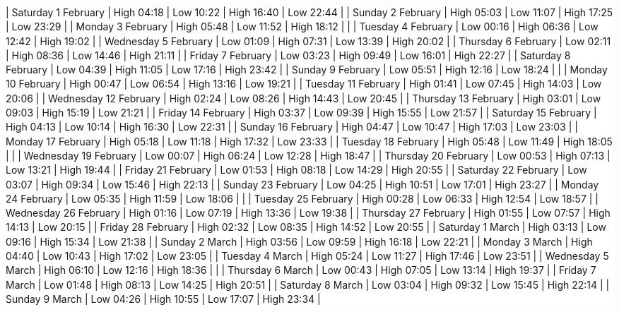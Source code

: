 | Saturday 1 February | High 04:18 | Low 10:22 | High 16:40 | Low 22:44 | 
| Sunday 2 February | High 05:03 | Low 11:07 | High 17:25 | Low 23:29 | 
| Monday 3 February | High 05:48 | Low 11:52 | High 18:12 |  | 
| Tuesday 4 February | Low 00:16 | High 06:36 | Low 12:42 | High 19:02 | 
| Wednesday 5 February | Low 01:09 | High 07:31 | Low 13:39 | High 20:02 | 
| Thursday 6 February | Low 02:11 | High 08:36 | Low 14:46 | High 21:11 | 
| Friday 7 February | Low 03:23 | High 09:49 | Low 16:01 | High 22:27 | 
| Saturday 8 February | Low 04:39 | High 11:05 | Low 17:16 | High 23:42 | 
| Sunday 9 February | Low 05:51 | High 12:16 | Low 18:24 |  | 
| Monday 10 February | High 00:47 | Low 06:54 | High 13:16 | Low 19:21 | 
| Tuesday 11 February | High 01:41 | Low 07:45 | High 14:03 | Low 20:06 | 
| Wednesday 12 February | High 02:24 | Low 08:26 | High 14:43 | Low 20:45 | 
| Thursday 13 February | High 03:01 | Low 09:03 | High 15:19 | Low 21:21 | 
| Friday 14 February | High 03:37 | Low 09:39 | High 15:55 | Low 21:57 | 
| Saturday 15 February | High 04:13 | Low 10:14 | High 16:30 | Low 22:31 | 
| Sunday 16 February | High 04:47 | Low 10:47 | High 17:03 | Low 23:03 | 
| Monday 17 February | High 05:18 | Low 11:18 | High 17:32 | Low 23:33 | 
| Tuesday 18 February | High 05:48 | Low 11:49 | High 18:05 |  | 
| Wednesday 19 February | Low 00:07 | High 06:24 | Low 12:28 | High 18:47 | 
| Thursday 20 February | Low 00:53 | High 07:13 | Low 13:21 | High 19:44 | 
| Friday 21 February | Low 01:53 | High 08:18 | Low 14:29 | High 20:55 | 
| Saturday 22 February | Low 03:07 | High 09:34 | Low 15:46 | High 22:13 | 
| Sunday 23 February | Low 04:25 | High 10:51 | Low 17:01 | High 23:27 | 
| Monday 24 February | Low 05:35 | High 11:59 | Low 18:06 |  | 
| Tuesday 25 February | High 00:28 | Low 06:33 | High 12:54 | Low 18:57 | 
| Wednesday 26 February | High 01:16 | Low 07:19 | High 13:36 | Low 19:38 | 
| Thursday 27 February | High 01:55 | Low 07:57 | High 14:13 | Low 20:15 | 
| Friday 28 February | High 02:32 | Low 08:35 | High 14:52 | Low 20:55 | 
| Saturday 1 March | High 03:13 | Low 09:16 | High 15:34 | Low 21:38 | 
| Sunday 2 March | High 03:56 | Low 09:59 | High 16:18 | Low 22:21 | 
| Monday 3 March | High 04:40 | Low 10:43 | High 17:02 | Low 23:05 | 
| Tuesday 4 March | High 05:24 | Low 11:27 | High 17:46 | Low 23:51 | 
| Wednesday 5 March | High 06:10 | Low 12:16 | High 18:36 |  | 
| Thursday 6 March | Low 00:43 | High 07:05 | Low 13:14 | High 19:37 | 
| Friday 7 March | Low 01:48 | High 08:13 | Low 14:25 | High 20:51 | 
| Saturday 8 March | Low 03:04 | High 09:32 | Low 15:45 | High 22:14 | 
| Sunday 9 March | Low 04:26 | High 10:55 | Low 17:07 | High 23:34 | 